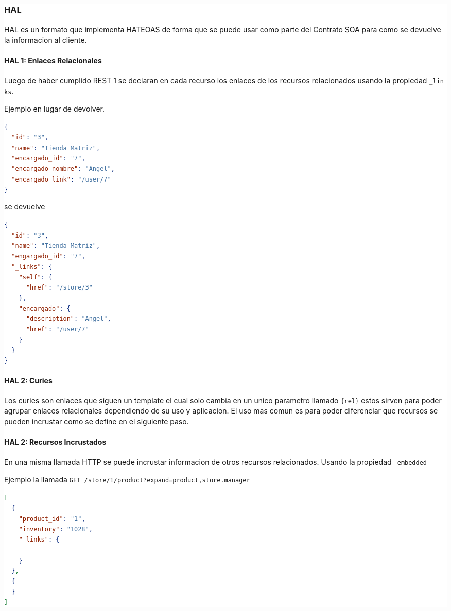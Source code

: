 ### HAL

HAL es un formato que implementa HATEOAS de forma que se puede usar como parte
del Contrato SOA para como se devuelve la informacion al cliente.

#### HAL 1: Enlaces Relacionales

Luego de haber cumplido REST 1 se declaran en cada recurso los enlaces
de los recursos relacionados usando la propiedad `_links`.

Ejemplo en lugar de devolver.

```JSON
{
  "id": "3",
  "name": "Tienda Matriz",
  "encargado_id": "7",
  "encargado_nombre": "Angel",
  "encargado_link": "/user/7"
}
```

se devuelve

```JSON
{
  "id": "3",
  "name": "Tienda Matriz",
  "engargado_id": "7",
  "_links": {
    "self": {
      "href": "/store/3"
    },
    "encargado": {
      "description": "Angel", 
      "href": "/user/7"
    }
  }
}
```

#### HAL 2: Curies

Los curies son enlaces que siguen un template el cual solo cambia en un unico
parametro llamado `{rel}` estos sirven para poder agrupar enlaces relacionales
dependiendo de su uso y aplicacion. El uso mas comun es para poder diferenciar
que recursos se pueden incrustar como se define en el siguiente paso.

#### HAL 2: Recursos Incrustados

En una misma llamada HTTP se puede incrustar informacion de otros recursos
relacionados. Usando la propiedad `_embedded`

Ejemplo la llamada `GET /store/1/product?expand=product,store.manager`

```JSON
[
  {
    "product_id": "1",
    "inventory": "1028",
    "_links": {
        
    }
  },
  {
  }
]
```
